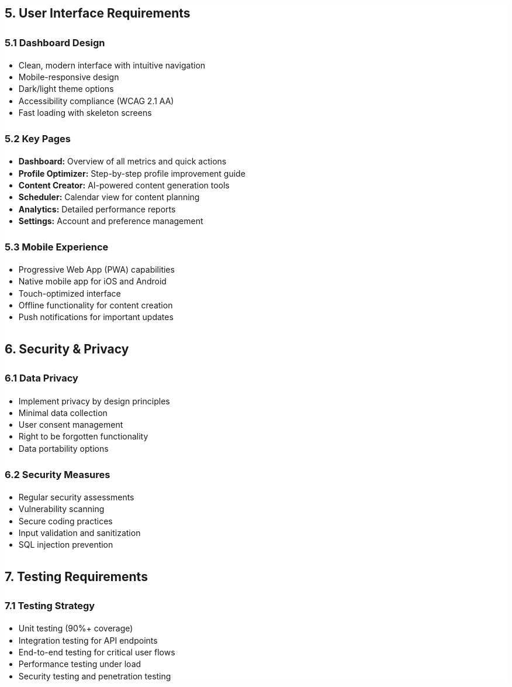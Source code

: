 ## 5. User Interface Requirements

### 5.1 Dashboard Design

- Clean, modern interface with intuitive navigation
- Mobile-responsive design
- Dark/light theme options
- Accessibility compliance (WCAG 2.1 AA)
- Fast loading with skeleton screens

### 5.2 Key Pages

- **Dashboard:** Overview of all metrics and quick actions
- **Profile Optimizer:** Step-by-step profile improvement guide
- **Content Creator:** AI-powered content generation tools
- **Scheduler:** Calendar view for content planning
- **Analytics:** Detailed performance reports
- **Settings:** Account and preference management

### 5.3 Mobile Experience

- Progressive Web App (PWA) capabilities
- Native mobile app for iOS and Android
- Touch-optimized interface
- Offline functionality for content creation
- Push notifications for important updates

## 6. Security & Privacy

### 6.1 Data Privacy

- Implement privacy by design principles
- Minimal data collection
- User consent management
- Right to be forgotten functionality
- Data portability options

### 6.2 Security Measures

- Regular security assessments
- Vulnerability scanning
- Secure coding practices
- Input validation and sanitization
- SQL injection prevention

## 7. Testing Requirements

### 7.1 Testing Strategy

- Unit testing (90%+ coverage)
- Integration testing for API endpoints
- End-to-end testing for critical user flows
- Performance testing under load
- Security testing and penetration testing
